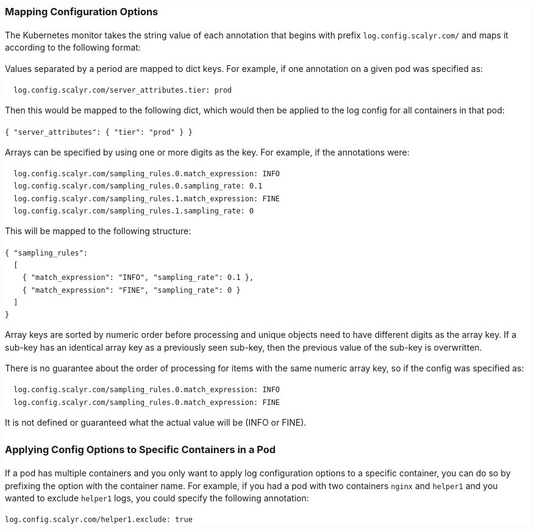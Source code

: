 ### Mapping Configuration Options

The Kubernetes monitor takes the string value of each annotation that begins with prefix ``log.config.scalyr.com/`` and
maps it according to the following format:

Values separated by a period are mapped to dict keys.  For example, if one annotation on a given pod was
specified as:

      log.config.scalyr.com/server_attributes.tier: prod

Then this would be mapped to the following dict, which would then be applied to the log config
for all containers in that pod:

    { "server_attributes": { "tier": "prod" } }

Arrays can be specified by using one or more digits as the key. For example, if the annotations were:

      log.config.scalyr.com/sampling_rules.0.match_expression: INFO
      log.config.scalyr.com/sampling_rules.0.sampling_rate: 0.1
      log.config.scalyr.com/sampling_rules.1.match_expression: FINE
      log.config.scalyr.com/sampling_rules.1.sampling_rate: 0

This will be mapped to the following structure:

    { "sampling_rules":
      [
        { "match_expression": "INFO", "sampling_rate": 0.1 },
        { "match_expression": "FINE", "sampling_rate": 0 }
      ]
    }

Array keys are sorted by numeric order before processing and unique objects need to have
different digits as the array key. If a sub-key has an identical array key as a previously seen
sub-key, then the previous value of the sub-key is overwritten.

There is no guarantee about the order of processing for items with the same numeric array key,
so if the config was specified as:

      log.config.scalyr.com/sampling_rules.0.match_expression: INFO
      log.config.scalyr.com/sampling_rules.0.match_expression: FINE

It is not defined or guaranteed what the actual value will be (INFO or FINE).

### Applying Config Options to Specific Containers in a Pod

If a pod has multiple containers and you only want to apply log configuration options to a
specific container, you can do so by prefixing the option with the container name. For example, if you
had a pod with two containers ``nginx`` and ``helper1`` and you wanted to exclude ``helper1`` logs, you
could specify the following annotation:

    log.config.scalyr.com/helper1.exclude: true
